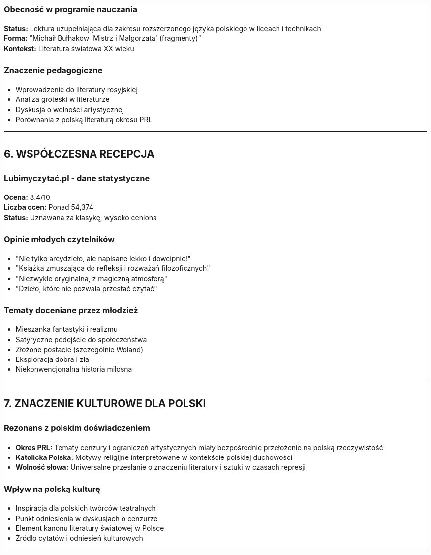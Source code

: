 ### Obecność w programie nauczania
**Status:** Lektura uzupełniająca dla zakresu rozszerzonego języka polskiego w liceach i technikach  
**Forma:** "Michaił Bułhakow 'Mistrz i Małgorzata' (fragmenty)"  
**Kontekst:** Literatura światowa XX wieku

### Znaczenie pedagogiczne
- Wprowadzenie do literatury rosyjskiej
- Analiza groteski w literaturze
- Dyskusja o wolności artystycznej
- Porównania z polską literaturą okresu PRL

---

## 6. WSPÓŁCZESNA RECEPCJA

### Lubimyczytać.pl - dane statystyczne
**Ocena:** 8.4/10  
**Liczba ocen:** Ponad 54,374  
**Status:** Uznawana za klasykę, wysoko ceniona

### Opinie młodych czytelników
- "Nie tylko arcydzieło, ale napisane lekko i dowcipnie!"
- "Książka zmuszająca do refleksji i rozważań filozoficznych"
- "Niezwykle oryginalna, z magiczną atmosferą"
- "Dzieło, które nie pozwala przestać czytać"

### Tematy doceniane przez młodzież
- Mieszanka fantastyki i realizmu
- Satyryczne podejście do społeczeństwa
- Złożone postacie (szczególnie Woland)
- Eksploracja dobra i zła
- Niekonwencjonalna historia miłosna

---

## 7. ZNACZENIE KULTUROWE DLA POLSKI

### Rezonans z polskim doświadczeniem
- **Okres PRL:** Tematy cenzury i ograniczeń artystycznych miały bezpośrednie przełożenie na polską rzeczywistość
- **Katolicka Polska:** Motywy religijne interpretowane w kontekście polskiej duchowości
- **Wolność słowa:** Uniwersalne przesłanie o znaczeniu literatury i sztuki w czasach represji

### Wpływ na polską kulturę
- Inspiracja dla polskich twórców teatralnych
- Punkt odniesienia w dyskusjach o cenzurze
- Element kanonu literatury światowej w Polsce
- Źródło cytatów i odniesień kulturowych

---